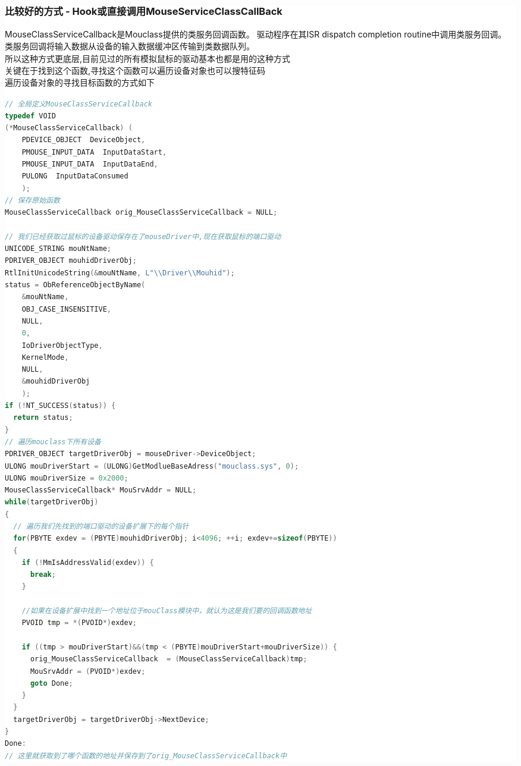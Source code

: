 
### 比较好的方式 - Hook或直接调用MouseServiceClassCallBack
MouseClassServiceCallback是Mouclass提供的类服务回调函数。 驱动程序在其ISR dispatch completion routine中调用类服务回调。 类服务回调将输入数据从设备的输入数据缓冲区传输到类数据队列。  
所以这种方式更底层,目前见过的所有模拟鼠标的驱动基本也都是用的这种方式  
关键在于找到这个函数,寻找这个函数可以遍历设备对象也可以搜特征码  
遍历设备对象的寻找目标函数的方式如下  
```c
// 全局定义MouseClassServiceCallback
typedef VOID
(*MouseClassServiceCallback) (
    PDEVICE_OBJECT  DeviceObject,
    PMOUSE_INPUT_DATA  InputDataStart,
    PMOUSE_INPUT_DATA  InputDataEnd,
    PULONG  InputDataConsumed
    );
// 保存原始函数
MouseClassServiceCallback orig_MouseClassServiceCallback = NULL;

// 我们已经获取过鼠标的设备驱动保存在了mouseDriver中,现在获取鼠标的端口驱动
UNICODE_STRING mouNtName;
PDRIVER_OBJECT mouhidDriverObj;
RtlInitUnicodeString(&mouNtName, L"\\Driver\\Mouhid");
status = ObReferenceObjectByName(
    &mouNtName,
    OBJ_CASE_INSENSITIVE,
    NULL,
    0,
    IoDriverObjectType,
    KernelMode,
    NULL,
    &mouhidDriverObj
    );
if (!NT_SUCCESS(status)) {
  return status;
}
// 遍历mouclass下所有设备
PDRIVER_OBJECT targetDriverObj = mouseDriver->DeviceObject;
ULONG mouDriverStart = (ULONG)GetModlueBaseAdress("mouclass.sys", 0);
ULONG mouDriverSize = 0x2000;
MouseClassServiceCallback* MouSrvAddr = NULL;
while(targetDriverObj)
{
  // 遍历我们先找到的端口驱动的设备扩展下的每个指针
  for(PBYTE exdev = (PBYTE)mouhidDriverObj; i<4096; ++i; exdev+=sizeof(PBYTE))
  {
    if (!MmIsAddressValid(exdev)) {
      break;
    }

    //如果在设备扩展中找到一个地址位于mouClass模块中，就认为这是我们要的回调函数地址
    PVOID tmp = *(PVOID*)exdev;

    if ((tmp > mouDriverStart)&&(tmp < (PBYTE)mouDriverStart+mouDriverSize)) {
      orig_MouseClassServiceCallback  = (MouseClassServiceCallback)tmp;
      MouSrvAddr = (PVOID*)exdev;
      goto Done;
    }
  }
  targetDriverObj = targetDriverObj->NextDevice;
}
Done:
// 这里就获取到了哪个函数的地址并保存到了orig_MouseClassServiceCallback中
```
